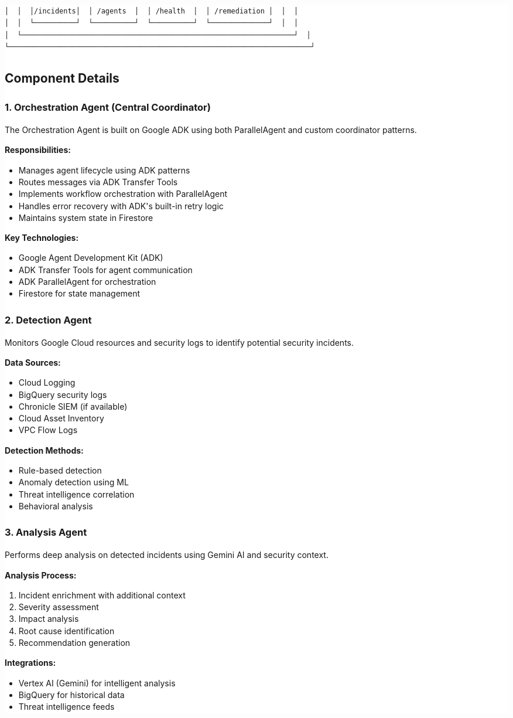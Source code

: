 ```
│  │  │/incidents│  │ /agents  │  │ /health  │  │ /remediation │  │  │
│  │  └──────────┘  └──────────┘  └──────────┘  └──────────────┘  │  │
│  └─────────────────────────────────────────────────────────────────┘  │
└────────────────────────────────────────────────────────────────────────┘
```

## Component Details

### 1. Orchestration Agent (Central Coordinator)
The Orchestration Agent is built on Google ADK using both ParallelAgent and custom coordinator patterns.

**Responsibilities:**
- Manages agent lifecycle using ADK patterns
- Routes messages via ADK Transfer Tools
- Implements workflow orchestration with ParallelAgent
- Handles error recovery with ADK's built-in retry logic
- Maintains system state in Firestore

**Key Technologies:**
- Google Agent Development Kit (ADK)
- ADK Transfer Tools for agent communication
- ADK ParallelAgent for orchestration
- Firestore for state management

### 2. Detection Agent
Monitors Google Cloud resources and security logs to identify potential security incidents.

**Data Sources:**
- Cloud Logging
- BigQuery security logs
- Chronicle SIEM (if available)
- Cloud Asset Inventory
- VPC Flow Logs

**Detection Methods:**
- Rule-based detection
- Anomaly detection using ML
- Threat intelligence correlation
- Behavioral analysis

### 3. Analysis Agent
Performs deep analysis on detected incidents using Gemini AI and security context.

**Analysis Process:**
1. Incident enrichment with additional context
2. Severity assessment
3. Impact analysis
4. Root cause identification
5. Recommendation generation

**Integrations:**
- Vertex AI (Gemini) for intelligent analysis
- BigQuery for historical data
- Threat intelligence feeds

